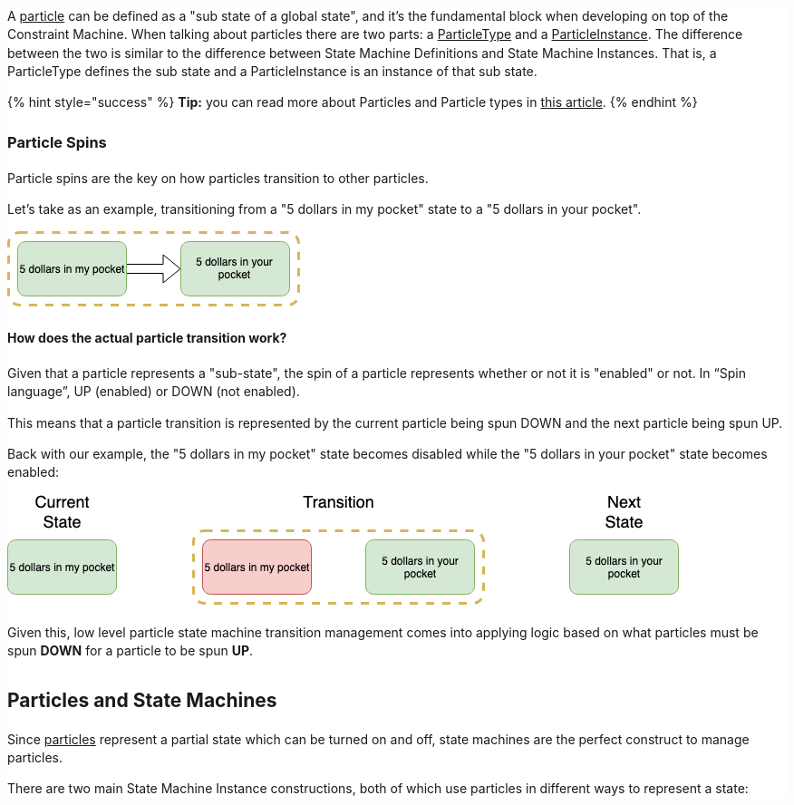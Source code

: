A [particle](atom-structure.md#particles) can be defined as a "sub state of a global state", and it’s the fundamental block when developing on top of the Constraint Machine. When talking about particles there are two parts: a [ParticleType](particle-types.md) and a [ParticleInstance](particle-types.md#particle-instance). The difference between the two is similar to the difference between State Machine Definitions and State Machine Instances. That is, a ParticleType defines the sub state and a ParticleInstance is an instance of that sub state.

{% hint style="success" %}
**Tip:** you can read more about Particles and Particle types in [this article](particle-types.md).
{% endhint %}

### Particle Spins

Particle spins are the key on how particles transition to other particles.

Let’s take as an example, transitioning from a "5 dollars in my pocket" state to a "5 dollars in your pocket".  


![](../../.gitbook/assets/29.png)

#### How does the actual particle transition work?

Given that a particle represents a "sub-state", the spin of a particle represents whether or not it is "enabled" or not. In “Spin language”, UP \(enabled\) or DOWN \(not enabled\).

This means that a particle transition is represented by the current particle being spun DOWN and the next particle being spun UP.

Back with our example, the "5 dollars in my pocket" state becomes disabled while the "5 dollars in your pocket" state becomes enabled:  


![](../../.gitbook/assets/30.png)

Given this, low level particle state machine transition management comes into applying logic based on what particles must be spun **DOWN** for a particle to be spun **UP**.

## Particles and State Machines

Since [particles](atom-structure.md#particles) represent a partial state which can be turned on and off, state machines are the perfect construct to manage particles.

There are two main State Machine Instance constructions, both of which use particles in different ways to represent a state:
